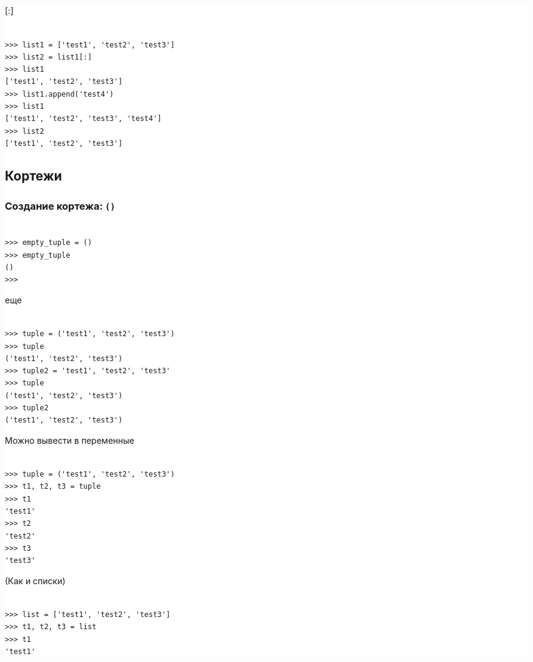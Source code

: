 [:]

<pre><code class="python">
>>> list1 = ['test1', 'test2', 'test3']
>>> list2 = list1[:]
>>> list1
['test1', 'test2', 'test3']
>>> list1.append('test4')
>>> list1
['test1', 'test2', 'test3', 'test4']
>>> list2
['test1', 'test2', 'test3']
</code></pre>

## Кортежи

### Создание кортежа: `()`

<pre><code class="python">
>>> empty_tuple = ()
>>> empty_tuple
()
>>>
</code></pre>

еще

<pre><code class="python">
>>> tuple = ('test1', 'test2', 'test3')
>>> tuple
('test1', 'test2', 'test3')
>>> tuple2 = 'test1', 'test2', 'test3'
>>> tuple
('test1', 'test2', 'test3')
>>> tuple2
('test1', 'test2', 'test3')
</code></pre>

Можно вывести в переменные

<pre><code class="python">
>>> tuple = ('test1', 'test2', 'test3')
>>> t1, t2, t3 = tuple
>>> t1
'test1'
>>> t2
'test2'
>>> t3
'test3'
</code></pre>

(Как и списки)

<pre><code class="python">
>>> list = ['test1', 'test2', 'test3']
>>> t1, t2, t3 = list
>>> t1
'test1'
</code></pre>
